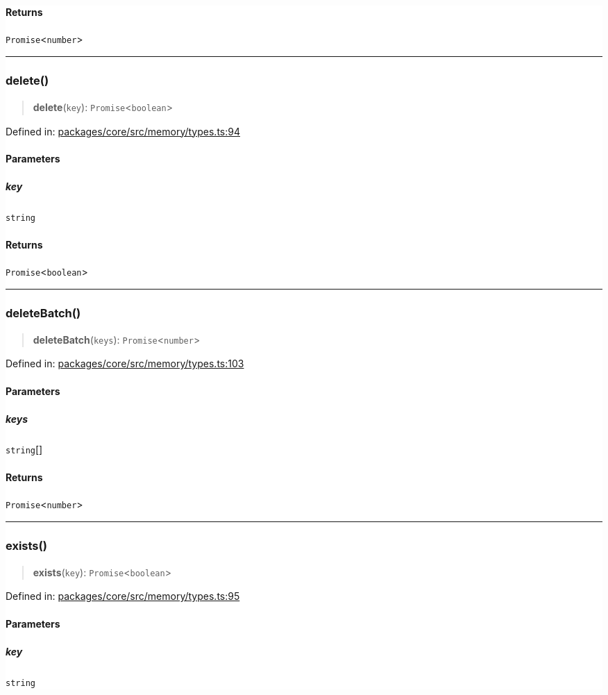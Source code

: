 #### Returns

`Promise`\<`number`\>

***

### delete()

> **delete**(`key`): `Promise`\<`boolean`\>

Defined in: [packages/core/src/memory/types.ts:94](https://github.com/dojoengine/daydreams/blob/612e9304717c546d301f9cac8c204de734cac957/packages/core/src/memory/types.ts#L94)

#### Parameters

##### key

`string`

#### Returns

`Promise`\<`boolean`\>

***

### deleteBatch()

> **deleteBatch**(`keys`): `Promise`\<`number`\>

Defined in: [packages/core/src/memory/types.ts:103](https://github.com/dojoengine/daydreams/blob/612e9304717c546d301f9cac8c204de734cac957/packages/core/src/memory/types.ts#L103)

#### Parameters

##### keys

`string`[]

#### Returns

`Promise`\<`number`\>

***

### exists()

> **exists**(`key`): `Promise`\<`boolean`\>

Defined in: [packages/core/src/memory/types.ts:95](https://github.com/dojoengine/daydreams/blob/612e9304717c546d301f9cac8c204de734cac957/packages/core/src/memory/types.ts#L95)

#### Parameters

##### key

`string`
